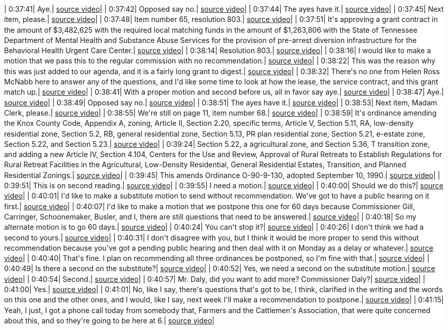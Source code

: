 | 0:37:41| Aye.| [source video](https://archive.org/details/CoComWS170918?start=2261)|
| 0:37:42| Opposed say no.| [source video](https://archive.org/details/CoComWS170918?start=2262)|
| 0:37:44| The ayes have it.| [source video](https://archive.org/details/CoComWS170918?start=2264)|
| 0:37:45| Next item, please.| [source video](https://archive.org/details/CoComWS170918?start=2265)|
| 0:37:48| Item number 65, resolution 803.| [source video](https://archive.org/details/CoComWS170918?start=2268)|
| 0:37:51| It's approving a grant contract in the amount of $3,482,625 with the required local matching funds in the amount of $1,263,806 with the State of Tennessee Department of Mental Health and Substance Abuse Services for the provision of pre-arrest diversion infrastructure for the Behavioral Health Urgent Care Center.| [source video](https://archive.org/details/CoComWS170918?start=2271)|
| 0:38:14| Resolution 803.| [source video](https://archive.org/details/CoComWS170918?start=2294)|
| 0:38:16| I would like to make a motion that we pass this to the regular commission with no recommendation.| [source video](https://archive.org/details/CoComWS170918?start=2296)|
| 0:38:22| This was the reason why this was just added to our agenda, and it is a fairly long grant to digest.| [source video](https://archive.org/details/CoComWS170918?start=2302)|
| 0:38:32| There's no one from Helen Ross McNabb here to answer any of the questions, and I'd like some time to look at how the lease, the service contract, and this grant match up.| [source video](https://archive.org/details/CoComWS170918?start=2312)|
| 0:38:41| With a proper motion and second before us, all in favor say aye.| [source video](https://archive.org/details/CoComWS170918?start=2321)|
| 0:38:47| Aye.| [source video](https://archive.org/details/CoComWS170918?start=2327)|
| 0:38:49| Opposed say no.| [source video](https://archive.org/details/CoComWS170918?start=2329)|
| 0:38:51| The ayes have it.| [source video](https://archive.org/details/CoComWS170918?start=2331)|
| 0:38:53| Next item, Madam Clerk, please.| [source video](https://archive.org/details/CoComWS170918?start=2333)|
| 0:38:55| We're still on page 11, item number 68.| [source video](https://archive.org/details/CoComWS170918?start=2335)|
| 0:38:59| It's ordinance amending the Knox County Code, Appendix A, zoning, Article II, Section 2.20, specific terms, Article V, Section 5.11, RA, low-density residential zone, Section 5.2, RB, general residential zone, Section 5.13, PR plan residential zone, Section 5.21, e-estate zone, Section 5.22, and Section 5.23.| [source video](https://archive.org/details/CoComWS170918?start=2339)|
| 0:39:24| Section 5.22, a agricultural zone, and Section 5.36, T transition zone, and adding a new Article IV, Section 4.104, Centers for the Use and Review, Approval of Rural Retreats to Establish Regulations for Rural Retreat Facilities in the Agricultural, Low-Density Residential, General Residential Estates, Transition, and Planned Residential Zonings.| [source video](https://archive.org/details/CoComWS170918?start=2364)|
| 0:39:45| This amends Ordinance O-90-9-130, adopted September 10, 1990.| [source video](https://archive.org/details/CoComWS170918?start=2385)|
| 0:39:51| This is on second reading.| [source video](https://archive.org/details/CoComWS170918?start=2391)|
| 0:39:55| I need a motion.| [source video](https://archive.org/details/CoComWS170918?start=2395)|
| 0:40:00| Should we do this?| [source video](https://archive.org/details/CoComWS170918?start=2400)|
| 0:40:01| I'd like to make a substitute motion to send without recommendation. We've got to have a public hearing on it first.| [source video](https://archive.org/details/CoComWS170918?start=2401)|
| 0:40:07| I'd like to make a motion that we postpone this one for 60 days because Commissioner Gill, Carringer, Schoonemaker, Busler, and I, there are still questions that need to be answered.| [source video](https://archive.org/details/CoComWS170918?start=2407)|
| 0:40:18| So my alternate motion is to go 60 days.| [source video](https://archive.org/details/CoComWS170918?start=2418)|
| 0:40:24| You can't stop it?| [source video](https://archive.org/details/CoComWS170918?start=2424)|
| 0:40:26| I don't think we had a second to yours.| [source video](https://archive.org/details/CoComWS170918?start=2426)|
| 0:40:31| I don't disagree with you, but I think it would be more proper to send this without recommendation because you've got a pending public hearing and then deal with it on Monday as a delay or whatever.| [source video](https://archive.org/details/CoComWS170918?start=2431)|
| 0:40:40| That's fine. I plan on recommending all three ordinances be postponed, so I'm fine with that.| [source video](https://archive.org/details/CoComWS170918?start=2440)|
| 0:40:49| Is there a second on the substitute?| [source video](https://archive.org/details/CoComWS170918?start=2449)|
| 0:40:52| Yes, we need a second on the substitute motion.| [source video](https://archive.org/details/CoComWS170918?start=2452)|
| 0:40:54| Second.| [source video](https://archive.org/details/CoComWS170918?start=2454)|
| 0:40:57| Mr. Daly, did you want to add more? Commissioner Daly?| [source video](https://archive.org/details/CoComWS170918?start=2457)|
| 0:41:00| Yes.| [source video](https://archive.org/details/CoComWS170918?start=2460)|
| 0:41:01| No, like I say, there's questions that's got to be, I think, clarified in the writing and the words on this one and the other ones, and I would, like I say, next week I'll make a recommendation to postpone.| [source video](https://archive.org/details/CoComWS170918?start=2461)|
| 0:41:15| Yeah, I just, I got a phone call today from somebody that, Farmers and the Cattlemen's Association, that were quite concerned about this, and so they're going to be here at 6.| [source video](https://archive.org/details/CoComWS170918?start=2475)|